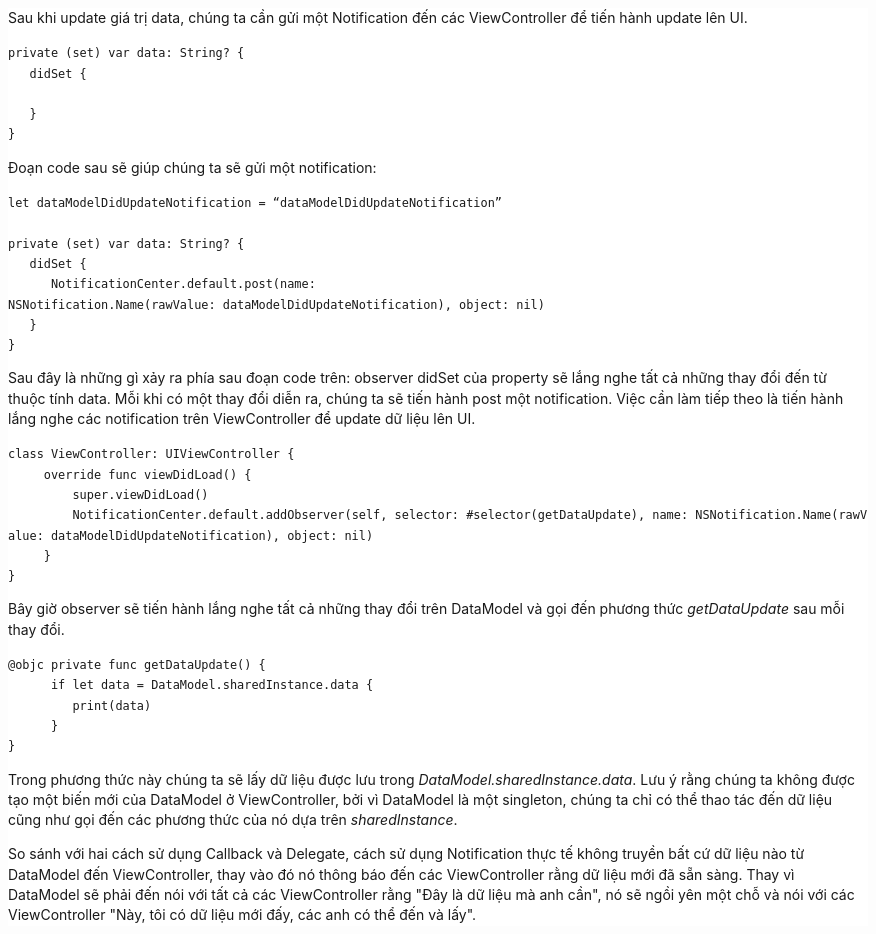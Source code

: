 Sau khi update giá trị data, chúng ta cần gửi một Notification đến các ViewController để tiến hành update lên UI.

```
private (set) var data: String? {
   didSet {
      
   }
}
```

Đoạn code sau sẽ giúp chúng ta sẽ gửi một notification:

```
let dataModelDidUpdateNotification = “dataModelDidUpdateNotification”

private (set) var data: String? {
   didSet {
      NotificationCenter.default.post(name:  
NSNotification.Name(rawValue: dataModelDidUpdateNotification), object: nil)
   }
}
```

Sau đây là những gì xảy ra phía sau đoạn code trên: observer didSet của property sẽ lắng nghe tất cả những thay đổi đến từ thuộc tính data. Mỗi khi có một thay đổi diễn ra, chúng ta sẽ tiến hành post một notification. Việc cần làm tiếp theo là tiến hành lắng nghe các notification trên ViewController để update dữ liệu lên UI.

```
class ViewController: UIViewController {
     override func viewDidLoad() {
         super.viewDidLoad()
         NotificationCenter.default.addObserver(self, selector: #selector(getDataUpdate), name: NSNotification.Name(rawValue: dataModelDidUpdateNotification), object: nil)
     }
} 
```

Bây giờ observer sẽ tiến hành lắng nghe tất cả những thay đổi trên DataModel và gọi đến phương thức *getDataUpdate* sau mỗi thay đổi.

```
@objc private func getDataUpdate() {
      if let data = DataModel.sharedInstance.data {
         print(data)
      }
}
```

Trong phương thức này chúng ta sẽ lấy dữ liệu được lưu trong *DataModel.sharedInstance.data*. Lưu ý rằng chúng ta không được tạo một biến mới của DataModel ở ViewController, bởi vì DataModel là một singleton, chúng ta chỉ có thể thao tác đến dữ liệu cũng như gọi đến các phương thức của nó dựa trên *sharedInstance*.

So sánh với hai cách sử dụng Callback và Delegate, cách sử dụng Notification thực tế không truyền bất cứ dữ liệu nào từ DataModel đến ViewController, thay vào đó nó thông báo đến các ViewController rằng dữ liệu mới đã sẵn sàng. Thay vì DataModel sẽ phải đến nói với tất cả các ViewController rằng "Đây là dữ liệu mà anh cần", nó sẽ ngồi yên một chỗ và nói với các ViewController "Này, tôi có dữ liệu mới đấy, các anh có thể đến và lấy".
